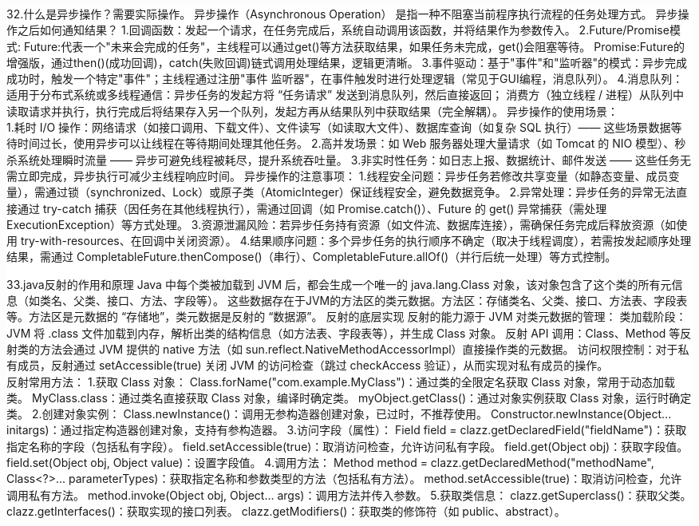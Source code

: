 
32.什么是异步操作？需要实际操作。
        异步操作（Asynchronous Operation） 是指一种不阻塞当前程序执行流程的任务处理方式。
        异步操作之后如何通知结果？
            1.回调函数：发起一个请求，在任务完成后，系统自动调用该函数，并将结果作为参数传入。
            2.Future/Promise模式:
                Future:代表一个"未来会完成的任务"，主线程可以通过get()等方法获取结果，如果任务未完成，get()会阻塞等待。
                Promise:Future的增强版，通过then()(成功回调)，catch(失败回调)链式调用处理结果，逻辑更清晰。
            3.事件驱动：基于"事件"和"监听器"的模式：异步完成成功时，触发一个特定"事件"；主线程通过注册"事件 监听器"，在事件触发时进行处理逻辑（常见于GUI编程，消息队列）。
            4.消息队列：适用于分布式系统或多线程通信：异步任务的发起方将 “任务请求” 发送到消息队列，然后直接返回；
            消费方（独立线程 / 进程）从队列中读取请求并执行，执行完成后将结果存入另一个队列，发起方再从结果队列中获取结果（完全解耦）。
        异步操作的使用场景：      
            1.耗时 I/O 操作：网络请求（如接口调用、下载文件）、文件读写（如读取大文件）、数据库查询（如复杂 SQL 执行）—— 这些场景数据等待时间过长，使用异步可以让线程在等待期间处理其他任务。
            2.高并发场景：如 Web 服务器处理大量请求（如 Tomcat 的 NIO 模型）、秒杀系统处理瞬时流量 —— 异步可避免线程被耗尽，提升系统吞吐量。
            3.非实时性任务：如日志上报、数据统计、邮件发送 —— 这些任务无需立即完成，异步执行可减少主线程响应时间。
        异步操作的注意事项：
            1.线程安全问题：异步任务若修改共享变量（如静态变量、成员变量），需通过锁（synchronized、Lock）或原子类（AtomicInteger）保证线程安全，避免数据竞争。
            2.异常处理：异步任务的异常无法直接通过 try-catch 捕获（因任务在其他线程执行），需通过回调（如 Promise.catch()）、Future 的 get() 异常捕获（需处理 ExecutionException）等方式处理。
            3.资源泄漏风险：若异步任务持有资源（如文件流、数据库连接），需确保任务完成后释放资源（如使用 try-with-resources、在回调中关闭资源）。
            4.结果顺序问题：多个异步任务的执行顺序不确定（取决于线程调度），若需按发起顺序处理结果，需通过 CompletableFuture.thenCompose()（串行）、CompletableFuture.allOf()（并行后统一处理）等方式控制。

33.java反射的作用和原理
            Java 中每个类被加载到 JVM 后，都会生成一个唯一的 java.lang.Class 对象，该对象包含了这个类的所有元信息（如类名、父类、接口、方法、字段等）。
                这些数据存在于JVM的方法区的类元数据。方法区：存储类名、父类、接口、方法表、字段表等。方法区是元数据的 “存储地”，类元数据是反射的 “数据源”。
            反射的底层实现
                反射的能力源于 JVM 对类元数据的管理：
                    类加载阶段：JVM 将 .class 文件加载到内存，解析出类的结构信息（如方法表、字段表等），并生成 Class 对象。
                    反射 API 调用：Class、Method 等反射类的方法会通过 JVM 提供的 native 方法（如 sun.reflect.NativeMethodAccessorImpl）直接操作类的元数据。
                    访问权限控制：对于私有成员，反射通过 setAccessible(true) 关闭 JVM 的访问检查（跳过 checkAccess 验证），从而实现对私有成员的操作。    
            反射常用方法：
                1.获取 Class 对象：
                    Class.forName("com.example.MyClass")：通过类的全限定名获取 Class 对象，常用于动态加载类。
                    MyClass.class：通过类名直接获取 Class 对象，编译时确定类。
                    myObject.getClass()：通过对象实例获取 Class 对象，运行时确定类。
                2.创建对象实例：
                    Class.newInstance()：调用无参构造器创建对象，已过时，不推荐使用。
                    Constructor<T>.newInstance(Object... initargs)：通过指定构造器创建对象，支持有参构造器。
                3.访问字段（属性）：
                    Field field = clazz.getDeclaredField("fieldName")：获取指定名称的字段（包括私有字段）。
                    field.setAccessible(true)：取消访问检查，允许访问私有字段。
                    field.get(Object obj)：获取字段值。
                    field.set(Object obj, Object value)：设置字段值。
                4.调用方法：
                    Method method = clazz.getDeclaredMethod("methodName", Class<?>... parameterTypes)：获取指定名称和参数类型的方法（包括私有方法）。
                    method.setAccessible(true)：取消访问检查，允许调用私有方法。
                    method.invoke(Object obj, Object... args)：调用方法并传入参数。
                5.获取类信息：
                    clazz.getSuperclass()：获取父类。
                    clazz.getInterfaces()：获取实现的接口列表。
                    clazz.getModifiers()：获取类的修饰符（如 public、abstract）。
